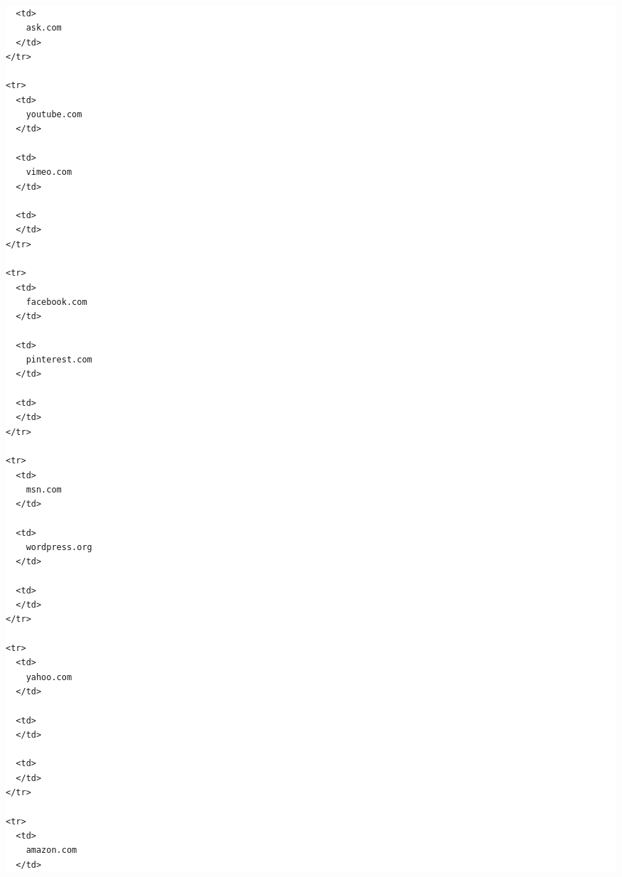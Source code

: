       <td>
        ask.com
      </td>
    </tr>
    
    <tr>
      <td>
        youtube.com
      </td>
      
      <td>
        vimeo.com
      </td>
      
      <td>
      </td>
    </tr>
    
    <tr>
      <td>
        facebook.com
      </td>
      
      <td>
        pinterest.com
      </td>
      
      <td>
      </td>
    </tr>
    
    <tr>
      <td>
        msn.com
      </td>
      
      <td>
        wordpress.org
      </td>
      
      <td>
      </td>
    </tr>
    
    <tr>
      <td>
        yahoo.com
      </td>
      
      <td>
      </td>
      
      <td>
      </td>
    </tr>
    
    <tr>
      <td>
        amazon.com
      </td>
      